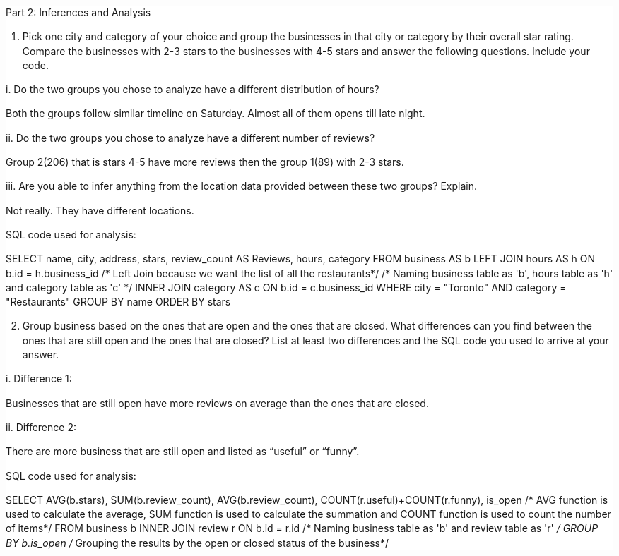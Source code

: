 
	
		

Part 2: Inferences and Analysis

1. Pick one city and category of your choice and group the businesses in that city or category by their overall star rating. Compare the businesses with 2-3 stars to the businesses with 4-5 stars and answer the following questions. Include your code.

	
i. Do the two groups you chose to analyze have a different distribution of hours?

Both the groups follow similar timeline on Saturday. Almost all of them opens till late night.


ii. Do the two groups you chose to analyze have a different number of reviews?

Group 2(206) that is stars 4-5 have more reviews then the group 1(89) with 2-3 stars.
         
         
iii. Are you able to infer anything from the location data provided between these two groups? Explain.

Not really. They have different locations.

SQL code used for analysis:

SELECT name, city,  address, stars, review_count AS Reviews, hours, category
FROM business AS b LEFT JOIN hours AS h ON b.id = h.business_id
/* Left Join because we want the list of all the restaurants*/
/* Naming business table as 'b', hours table as 'h' and category table as 'c' */
INNER JOIN category  AS c ON b.id = c.business_id
WHERE city = "Toronto" AND category = "Restaurants"
GROUP BY name
ORDER BY stars

		
		
2. Group business based on the ones that are open and the ones that are closed. What differences can you find between the ones that are still open and the ones that are closed? List at least two differences and the SQL code you used to arrive at your answer.
		
i. Difference 1:

Businesses that are still open have more reviews on average than the ones that are closed.        
         
ii. Difference 2:

There are more business that are still open and listed as “useful” or “funny”.         
         
         
SQL code used for analysis:

SELECT AVG(b.stars), SUM(b.review_count), AVG(b.review_count), COUNT(r.useful)+COUNT(r.funny), is_open
/* AVG function is used to calculate the average, SUM function is used to calculate the summation and COUNT function is used to count the number of items*/
FROM business b INNER JOIN review r ON b.id = r.id
/* Naming business table as 'b' and review table as 'r' */
GROUP BY b.is_open
 /* Grouping the results by the open or closed status of the business*/
	